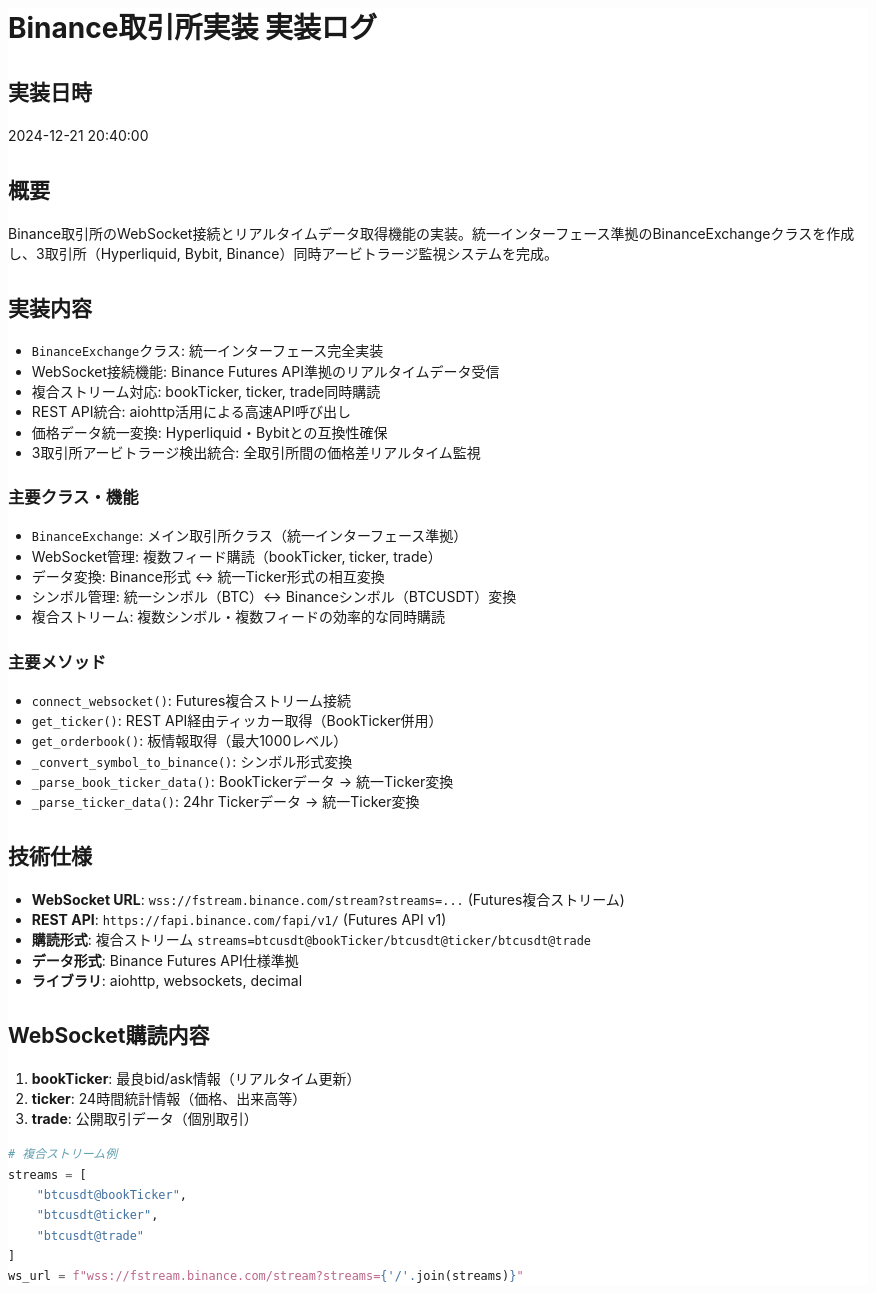 # Binance取引所実装 実装ログ

## 実装日時
2024-12-21 20:40:00

## 概要
Binance取引所のWebSocket接続とリアルタイムデータ取得機能の実装。統一インターフェース準拠のBinanceExchangeクラスを作成し、3取引所（Hyperliquid, Bybit, Binance）同時アービトラージ監視システムを完成。

## 実装内容
- `BinanceExchange`クラス: 統一インターフェース完全実装
- WebSocket接続機能: Binance Futures API準拠のリアルタイムデータ受信
- 複合ストリーム対応: bookTicker, ticker, trade同時購読
- REST API統合: aiohttp活用による高速API呼び出し
- 価格データ統一変換: Hyperliquid・Bybitとの互換性確保
- 3取引所アービトラージ検出統合: 全取引所間の価格差リアルタイム監視

### 主要クラス・機能
- `BinanceExchange`: メイン取引所クラス（統一インターフェース準拠）
- WebSocket管理: 複数フィード購読（bookTicker, ticker, trade）
- データ変換: Binance形式 ↔ 統一Ticker形式の相互変換
- シンボル管理: 統一シンボル（BTC）↔ Binanceシンボル（BTCUSDT）変換
- 複合ストリーム: 複数シンボル・複数フィードの効率的な同時購読

### 主要メソッド
- `connect_websocket()`: Futures複合ストリーム接続
- `get_ticker()`: REST API経由ティッカー取得（BookTicker併用）
- `get_orderbook()`: 板情報取得（最大1000レベル）
- `_convert_symbol_to_binance()`: シンボル形式変換
- `_parse_book_ticker_data()`: BookTickerデータ → 統一Ticker変換
- `_parse_ticker_data()`: 24hr Tickerデータ → 統一Ticker変換

## 技術仕様
- **WebSocket URL**: `wss://fstream.binance.com/stream?streams=...` (Futures複合ストリーム)
- **REST API**: `https://fapi.binance.com/fapi/v1/` (Futures API v1)
- **購読形式**: 複合ストリーム `streams=btcusdt@bookTicker/btcusdt@ticker/btcusdt@trade`
- **データ形式**: Binance Futures API仕様準拠
- **ライブラリ**: aiohttp, websockets, decimal

## WebSocket購読内容
1. **bookTicker**: 最良bid/ask情報（リアルタイム更新）
2. **ticker**: 24時間統計情報（価格、出来高等）
3. **trade**: 公開取引データ（個別取引）

```python
# 複合ストリーム例
streams = [
    "btcusdt@bookTicker",
    "btcusdt@ticker", 
    "btcusdt@trade"
]
ws_url = f"wss://fstream.binance.com/stream?streams={'/'.join(streams)}"
```

